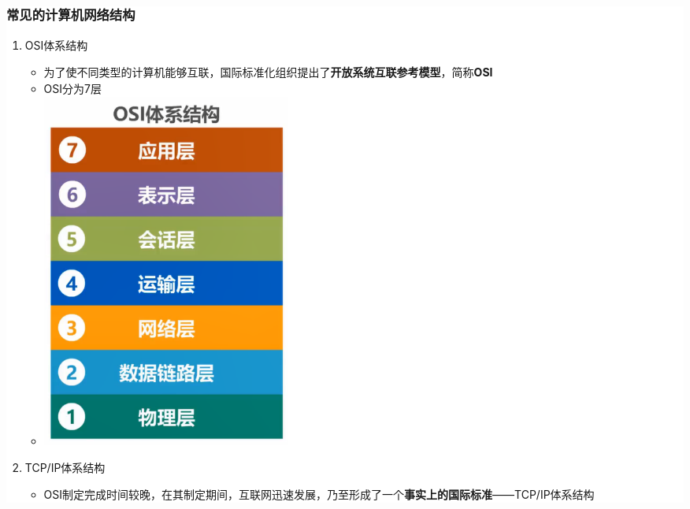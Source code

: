 ### 常见的计算机网络结构

1. OSI体系结构
   - 为了使不同类型的计算机能够互联，国际标准化组织提出了**开放系统互联参考模型**，简称**OSI**
   - OSI分为7层
   - <img src="TyporaImages/image-20220708084046170.png" alt="image-20220708084046170" style="zoom:67%;" />

2. TCP/IP体系结构
   
   - OSI制定完成时间较晚，在其制定期间，互联网迅速发展，乃至形成了一个**事实上的国际标准**——TCP/IP体系结构